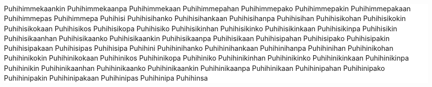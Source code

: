 Puhihimmekaankin
Puhihimmekaanpa
Puhihimmekaan
Puhihimmepahan
Puhihimmepako
Puhihimmepakin
Puhihimmepakaan
Puhihimmepas
Puhihimmepa
Puhihisi
Puhihisihanko
Puhihisihankaan
Puhihisihanpa
Puhihisihan
Puhihisikohan
Puhihisikokin
Puhihisikokaan
Puhihisikos
Puhihisikopa
Puhihisiko
Puhihisikinhan
Puhihisikinko
Puhihisikinkaan
Puhihisikinpa
Puhihisikin
Puhihisikaanhan
Puhihisikaanko
Puhihisikaankin
Puhihisikaanpa
Puhihisikaan
Puhihisipahan
Puhihisipako
Puhihisipakin
Puhihisipakaan
Puhihisipas
Puhihisipa
Puhihini
Puhihinihanko
Puhihinihankaan
Puhihinihanpa
Puhihinihan
Puhihinikohan
Puhihinikokin
Puhihinikokaan
Puhihinikos
Puhihinikopa
Puhihiniko
Puhihinikinhan
Puhihinikinko
Puhihinikinkaan
Puhihinikinpa
Puhihinikin
Puhihinikaanhan
Puhihinikaanko
Puhihinikaankin
Puhihinikaanpa
Puhihinikaan
Puhihinipahan
Puhihinipako
Puhihinipakin
Puhihinipakaan
Puhihinipas
Puhihinipa
Puhihinsa